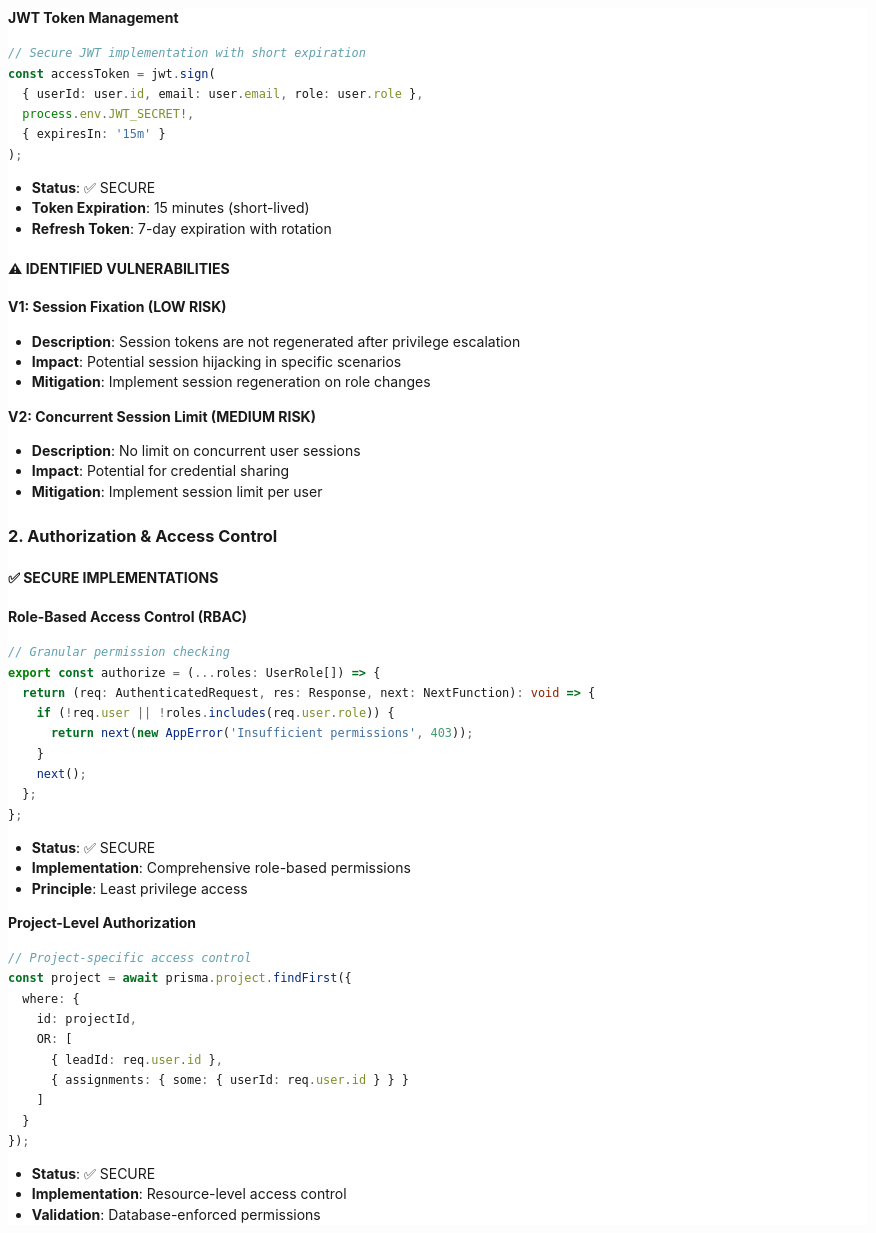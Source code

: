**JWT Token Management**
```typescript
// Secure JWT implementation with short expiration
const accessToken = jwt.sign(
  { userId: user.id, email: user.email, role: user.role },
  process.env.JWT_SECRET!,
  { expiresIn: '15m' }
);
```
- **Status**: ✅ SECURE
- **Token Expiration**: 15 minutes (short-lived)
- **Refresh Token**: 7-day expiration with rotation

#### ⚠️ **IDENTIFIED VULNERABILITIES**

**V1: Session Fixation (LOW RISK)**
- **Description**: Session tokens are not regenerated after privilege escalation
- **Impact**: Potential session hijacking in specific scenarios
- **Mitigation**: Implement session regeneration on role changes

**V2: Concurrent Session Limit (MEDIUM RISK)**
- **Description**: No limit on concurrent user sessions
- **Impact**: Potential for credential sharing
- **Mitigation**: Implement session limit per user

### 2. Authorization & Access Control

#### ✅ **SECURE IMPLEMENTATIONS**

**Role-Based Access Control (RBAC)**
```typescript
// Granular permission checking
export const authorize = (...roles: UserRole[]) => {
  return (req: AuthenticatedRequest, res: Response, next: NextFunction): void => {
    if (!req.user || !roles.includes(req.user.role)) {
      return next(new AppError('Insufficient permissions', 403));
    }
    next();
  };
};
```
- **Status**: ✅ SECURE
- **Implementation**: Comprehensive role-based permissions
- **Principle**: Least privilege access

**Project-Level Authorization**
```typescript
// Project-specific access control
const project = await prisma.project.findFirst({
  where: {
    id: projectId,
    OR: [
      { leadId: req.user.id },
      { assignments: { some: { userId: req.user.id } } }
    ]
  }
});
```
- **Status**: ✅ SECURE
- **Implementation**: Resource-level access control
- **Validation**: Database-enforced permissions
